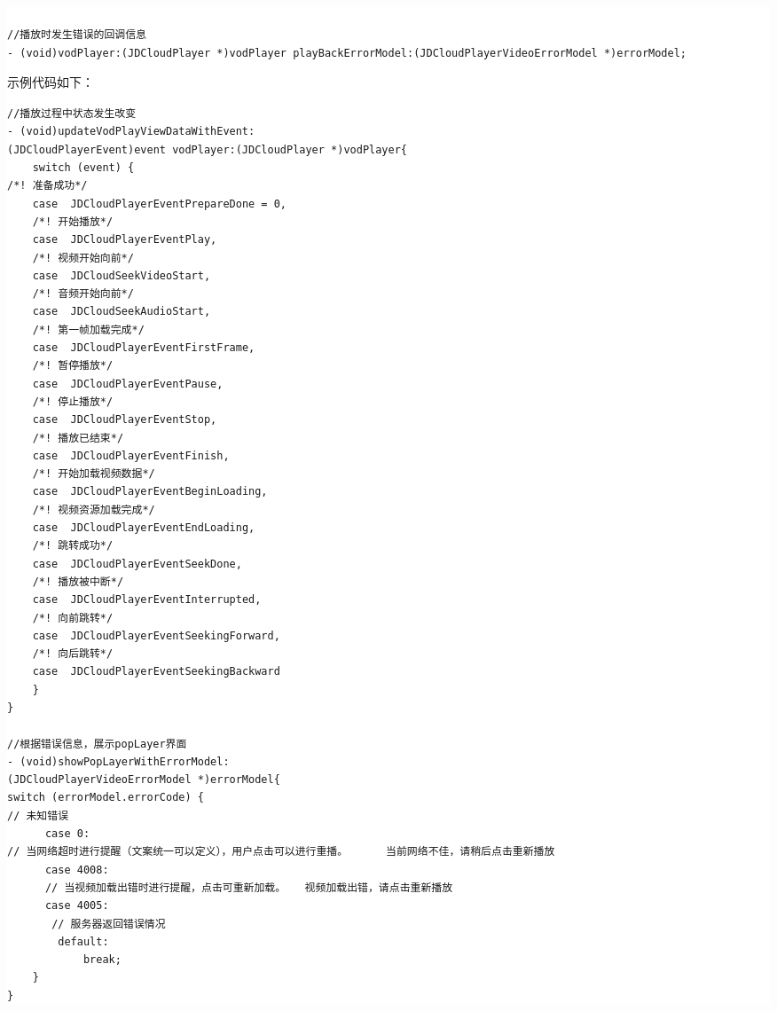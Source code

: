 ```

//播放时发生错误的回调信息
- (void)vodPlayer:(JDCloudPlayer *)vodPlayer playBackErrorModel:(JDCloudPlayerVideoErrorModel *)errorModel; 
```  

示例代码如下：
```
//播放过程中状态发生改变
- (void)updateVodPlayViewDataWithEvent:
(JDCloudPlayerEvent)event vodPlayer:(JDCloudPlayer *)vodPlayer{
    switch (event) {
/*! 准备成功*/
    case  JDCloudPlayerEventPrepareDone = 0,
    /*! 开始播放*/
    case  JDCloudPlayerEventPlay,
    /*! 视频开始向前*/
    case  JDCloudSeekVideoStart,
    /*! 音频开始向前*/
    case  JDCloudSeekAudioStart,
    /*! 第一帧加载完成*/
    case  JDCloudPlayerEventFirstFrame,
    /*! 暂停播放*/
    case  JDCloudPlayerEventPause,
    /*! 停止播放*/
    case  JDCloudPlayerEventStop,
    /*! 播放已结束*/
    case  JDCloudPlayerEventFinish,
    /*! 开始加载视频数据*/
    case  JDCloudPlayerEventBeginLoading,
    /*! 视频资源加载完成*/
    case  JDCloudPlayerEventEndLoading,
    /*! 跳转成功*/
    case  JDCloudPlayerEventSeekDone,
    /*! 播放被中断*/
    case  JDCloudPlayerEventInterrupted,
    /*! 向前跳转*/
    case  JDCloudPlayerEventSeekingForward,
    /*! 向后跳转*/
    case  JDCloudPlayerEventSeekingBackward
    }
}

//根据错误信息，展示popLayer界面
- (void)showPopLayerWithErrorModel:
(JDCloudPlayerVideoErrorModel *)errorModel{
switch (errorModel.errorCode) {
// 未知错误
      case 0:
// 当网络超时进行提醒（文案统一可以定义），用户点击可以进行重播。      当前网络不佳，请稍后点击重新播放
      case 4008:
      // 当视频加载出错时进行提醒，点击可重新加载。   视频加载出错，请点击重新播放
      case 4005:
       // 服务器返回错误情况
        default:
            break;
    }
}
```  
